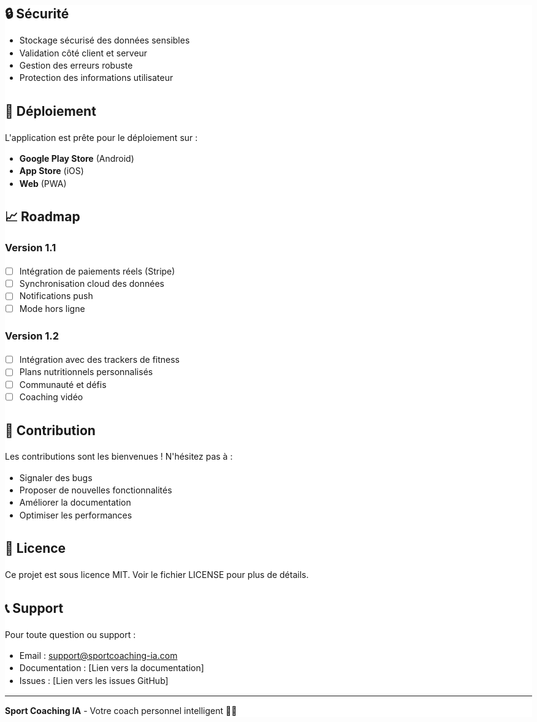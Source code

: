## 🔒 Sécurité

- Stockage sécurisé des données sensibles
- Validation côté client et serveur
- Gestion des erreurs robuste
- Protection des informations utilisateur

## 🚀 Déploiement

L'application est prête pour le déploiement sur :
- **Google Play Store** (Android)
- **App Store** (iOS)
- **Web** (PWA)

## 📈 Roadmap

### Version 1.1
- [ ] Intégration de paiements réels (Stripe)
- [ ] Synchronisation cloud des données
- [ ] Notifications push
- [ ] Mode hors ligne

### Version 1.2
- [ ] Intégration avec des trackers de fitness
- [ ] Plans nutritionnels personnalisés
- [ ] Communauté et défis
- [ ] Coaching vidéo

## 🤝 Contribution

Les contributions sont les bienvenues ! N'hésitez pas à :
- Signaler des bugs
- Proposer de nouvelles fonctionnalités
- Améliorer la documentation
- Optimiser les performances

## 📄 Licence

Ce projet est sous licence MIT. Voir le fichier LICENSE pour plus de détails.

## 📞 Support

Pour toute question ou support :
- Email : support@sportcoaching-ia.com
- Documentation : [Lien vers la documentation]
- Issues : [Lien vers les issues GitHub]

---

**Sport Coaching IA** - Votre coach personnel intelligent 💪🤖